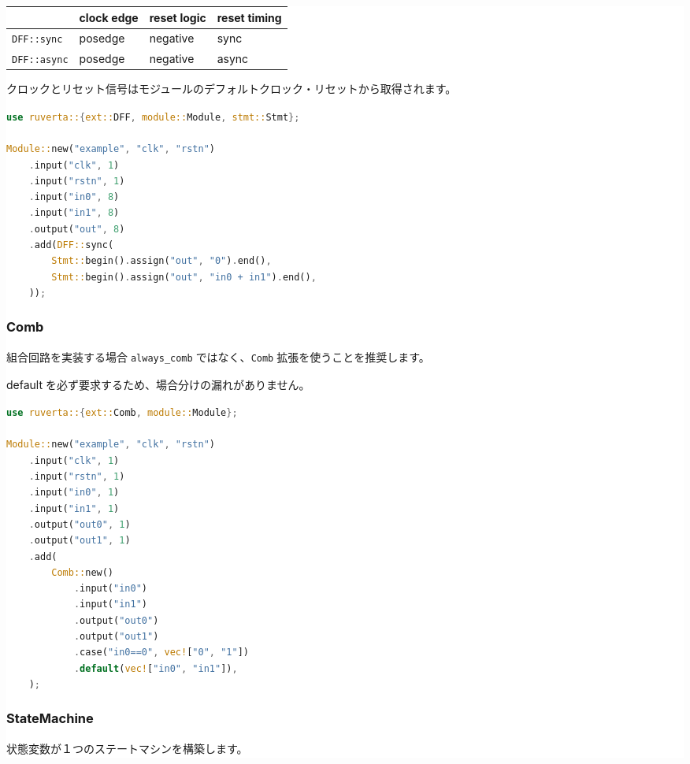 |              | clock edge | reset logic | reset timing |
| ------------ | ---------- | ----------- | ------------ |
| `DFF::sync`  | posedge    | negative    | sync         |
| `DFF::async` | posedge    | negative    | async        |

クロックとリセット信号はモジュールのデフォルトクロック・リセットから取得されます。

```rust
use ruverta::{ext::DFF, module::Module, stmt::Stmt};

Module::new("example", "clk", "rstn")
    .input("clk", 1)
    .input("rstn", 1)
    .input("in0", 8)
    .input("in1", 8)
    .output("out", 8)
    .add(DFF::sync(
        Stmt::begin().assign("out", "0").end(),
        Stmt::begin().assign("out", "in0 + in1").end(),
    ));
```

### Comb

組合回路を実装する場合 `always_comb` ではなく、`Comb` 拡張を使うことを推奨します。

default を必ず要求するため、場合分けの漏れがありません。

```rust
use ruverta::{ext::Comb, module::Module};

Module::new("example", "clk", "rstn")
    .input("clk", 1)
    .input("rstn", 1)
    .input("in0", 1)
    .input("in1", 1)
    .output("out0", 1)
    .output("out1", 1)
    .add(
        Comb::new()
            .input("in0")
            .input("in1")
            .output("out0")
            .output("out1")
            .case("in0==0", vec!["0", "1"])
            .default(vec!["in0", "in1"]),
    );
```

### StateMachine

状態変数が１つのステートマシンを構築します。
